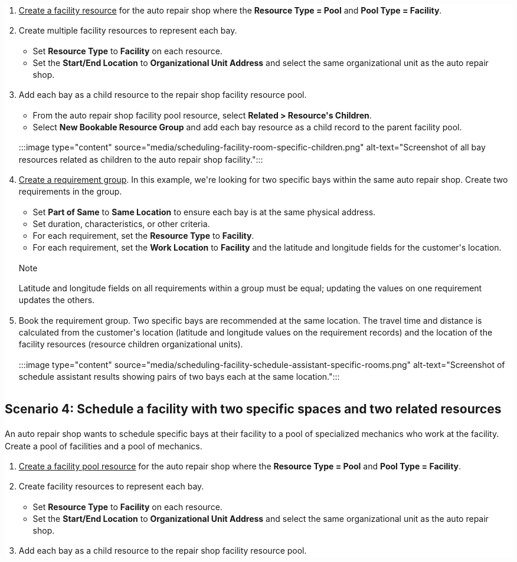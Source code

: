 1. [Create a facility resource](facility-scheduling.md#create-a-facility-resource) for the auto repair shop where the **Resource Type = Pool** and **Pool Type = Facility**.

1. Create multiple facility resources to represent each bay.

   - Set **Resource Type** to **Facility** on each resource.
   - Set the **Start/End Location** to **Organizational Unit Address** and select the same organizational unit as the auto repair shop.  

1. Add each bay as a child resource to the repair shop facility resource pool.

   - From the auto repair shop facility pool resource, select **Related > Resource's Children**.
   - Select **New Bookable Resource Group** and add each bay resource as a child record to the parent facility pool.

   :::image type="content" source="media/scheduling-facility-room-specific-children.png" alt-text="Screenshot of all bay resources related as children to the auto repair shop facility.":::

1. [Create a requirement group](facility-scheduling.md#create-a-requirement-for-a-facility). In this example, we're looking for two specific bays within the same auto repair shop. Create two requirements in the group.

   - Set **Part of Same** to **Same Location** to ensure each bay is at the same physical address.
   - Set duration, characteristics, or other criteria.
   - For each requirement, set the **Resource Type** to **Facility**.
   - For each requirement, set the **Work Location** to **Facility** and the latitude and longitude fields for the customer's location.

   > [!NOTE]
   > Latitude and longitude fields on all requirements within a group must be equal; updating the values on one requirement updates the others.

1. Book the requirement group. Two specific bays are recommended at the same location. The travel time and distance is calculated from the customer's location (latitude and longitude values on the requirement records) and the location of the facility resources (resource children organizational units).

   :::image type="content" source="media/scheduling-facility-schedule-assistant-specific-rooms.png" alt-text="Screenshot of schedule assistant results showing pairs of two bays each at the same location.":::

## Scenario 4: Schedule a facility with two specific spaces and two related resources

An auto repair shop wants to schedule specific bays at their facility to a pool of specialized mechanics who work at the facility. Create a pool of facilities and a pool of mechanics.

1. [Create a facility pool resource](facility-scheduling.md#create-a-facility-resource) for the auto repair shop where the **Resource Type = Pool** and **Pool Type = Facility**.

1. Create facility resources to represent each bay.

   - Set **Resource Type** to **Facility** on each resource.
   - Set the **Start/End Location** to **Organizational Unit Address** and select the same organizational unit as the auto repair shop.

1. Add each bay as a child resource to the repair shop facility resource pool.
